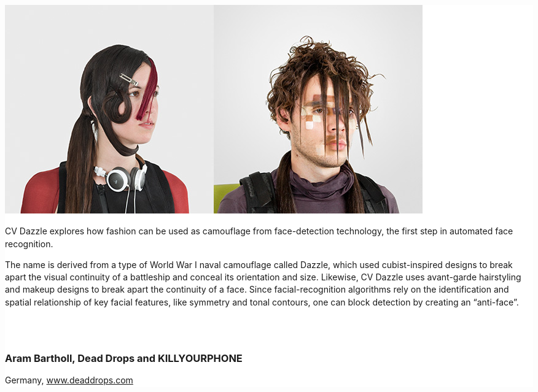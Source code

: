 <p style="margin-bottom: 0in"><img alt="" src="/assets/files/u5/cv1.jpg" style="width: 340px; height: 340px;"><img alt="" src="/assets/files/u5/cv2.jpg" style="width: 340px; height: 340px;"></p>

<p style="margin-bottom: 0in">CV Dazzle explores how fashion can be used as camouflage from face-detection technology, the first step in automated face recognition.</p>
<p style="margin-bottom: 0in">The name is derived from a type of World War I naval camouflage called Dazzle, which used cubist-inspired designs to break apart the visual continuity of a battleship and conceal its orientation and size. Likewise, CV Dazzle uses avant-garde hairstyling and makeup designs to break apart the continuity of a face. Since facial-recognition algorithms rely on the identification and spatial relationship of key facial features, like symmetry and tonal contours, one can block detection by creating an “anti-face”.</p>
<h3 style="margin-bottom: 0in;">&nbsp;</h3>
<h3 style="margin-bottom: 0in;"><b>Aram Bartholl, Dead Drops and KILLYOURPHONE</b></h3>
<p style="margin-bottom: 0in">Germany, <a href="http://deaddrops.com/" target="_blank">www.deaddrops.com</a></p>